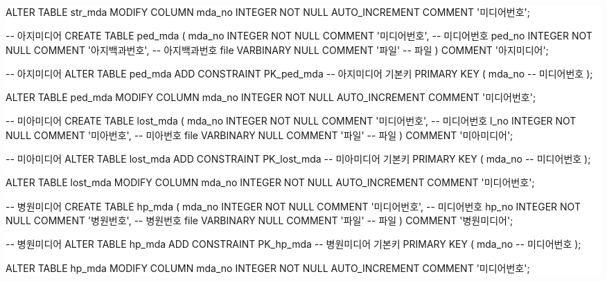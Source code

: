 ALTER TABLE str_mda
	MODIFY COLUMN mda_no INTEGER NOT NULL AUTO_INCREMENT COMMENT '미디어번호';

-- 아지미디어
CREATE TABLE ped_mda (
	mda_no INTEGER   NOT NULL COMMENT '미디어번호', -- 미디어번호
	ped_no INTEGER   NOT NULL COMMENT '아지백과번호', -- 아지백과번호
	file   VARBINARY NULL     COMMENT '파일' -- 파일
)
COMMENT '아지미디어';

-- 아지미디어
ALTER TABLE ped_mda
	ADD CONSTRAINT PK_ped_mda -- 아지미디어 기본키
		PRIMARY KEY (
			mda_no -- 미디어번호
		);

ALTER TABLE ped_mda
	MODIFY COLUMN mda_no INTEGER NOT NULL AUTO_INCREMENT COMMENT '미디어번호';

-- 미아미디어
CREATE TABLE lost_mda (
	mda_no INTEGER   NOT NULL COMMENT '미디어번호', -- 미디어번호
	l_no   INTEGER   NOT NULL COMMENT '미아번호', -- 미아번호
	file   VARBINARY NULL     COMMENT '파일' -- 파일
)
COMMENT '미아미디어';

-- 미아미디어
ALTER TABLE lost_mda
	ADD CONSTRAINT PK_lost_mda -- 미아미디어 기본키
		PRIMARY KEY (
			mda_no -- 미디어번호
		);

ALTER TABLE lost_mda
	MODIFY COLUMN mda_no INTEGER NOT NULL AUTO_INCREMENT COMMENT '미디어번호';

-- 병원미디어
CREATE TABLE hp_mda (
	mda_no INTEGER   NOT NULL COMMENT '미디어번호', -- 미디어번호
	hp_no  INTEGER   NOT NULL COMMENT '병원번호', -- 병원번호
	file   VARBINARY NULL     COMMENT '파일' -- 파일
)
COMMENT '병원미디어';

-- 병원미디어
ALTER TABLE hp_mda
	ADD CONSTRAINT PK_hp_mda -- 병원미디어 기본키
		PRIMARY KEY (
			mda_no -- 미디어번호
		);

ALTER TABLE hp_mda
	MODIFY COLUMN mda_no INTEGER NOT NULL AUTO_INCREMENT COMMENT '미디어번호';
